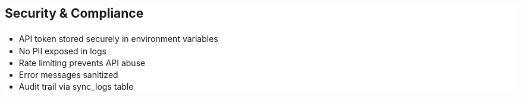 ```
```

## Security & Compliance

- API token stored securely in environment variables
- No PII exposed in logs
- Rate limiting prevents API abuse
- Error messages sanitized
- Audit trail via sync_logs table
